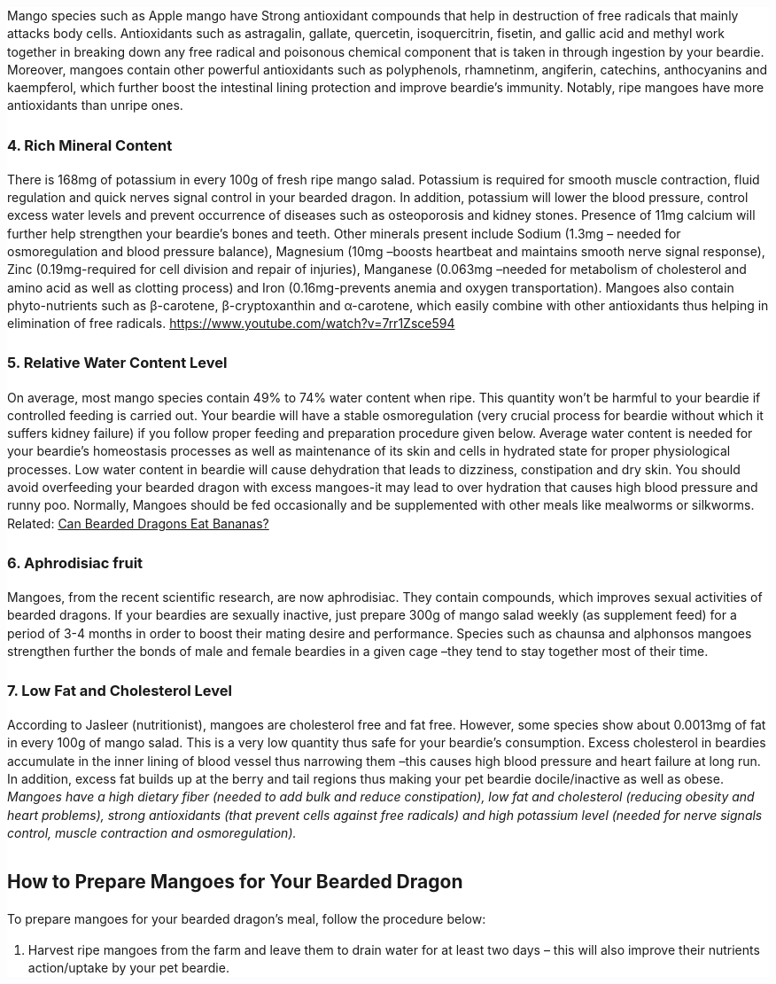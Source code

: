 Mango species such as Apple mango have Strong antioxidant compounds that help in destruction of free radicals that mainly attacks body cells.
Antioxidants such as astragalin, gallate, quercetin, isoquercitrin, fisetin, and gallic acid and methyl work together in breaking down any free radical and poisonous chemical component that is taken in through ingestion by your beardie.
Moreover, mangoes contain other powerful antioxidants such as polyphenols, rhamnetinm, angiferin, catechins, anthocyanins and kaempferol, which further boost the intestinal lining protection and improve beardie’s immunity.
Notably, ripe mangoes have more antioxidants than unripe ones.
### 4. Rich Mineral Content
There is 168mg of potassium in every 100g of fresh ripe mango salad. Potassium is required for smooth muscle contraction, fluid regulation and quick nerves signal control in your bearded dragon. In addition, potassium will lower the blood pressure, control excess water levels and prevent occurrence of diseases such as osteoporosis and kidney stones.
Presence of 11mg calcium will further help strengthen your beardie’s bones and teeth. Other minerals present include Sodium (1.3mg – needed for osmoregulation and blood pressure balance), Magnesium (10mg –boosts heartbeat and maintains smooth nerve signal response), Zinc (0.19mg-required for cell division and repair of injuries), Manganese (0.063mg –needed for metabolism of cholesterol and amino acid as well as clotting process) and Iron (0.16mg-prevents anemia and oxygen transportation).
Mangoes also contain phyto-nutrients such as β-carotene, β-cryptoxanthin and α-carotene, which easily combine with other antioxidants thus helping in elimination of free radicals.
https://www.youtube.com/watch?v=7rr1Zsce594
### 5. Relative Water Content Level
On average, most mango species contain 49% to 74% water content when ripe. This quantity won’t be harmful to your beardie if controlled feeding is carried out. Your beardie will have a stable osmoregulation (very crucial process for beardie without which it suffers kidney failure) if you follow proper feeding and preparation procedure given below.
Average water content is needed for your beardie’s homeostasis processes as well as maintenance of its skin and cells in hydrated state for proper physiological processes.
Low water content in beardie will cause dehydration that leads to dizziness, constipation and dry skin.
You should avoid overfeeding your bearded dragon with excess mangoes-it may lead to over hydration that causes high blood pressure and runny poo. Normally, Mangoes should be fed occasionally and be supplemented with other meals like mealworms or silkworms.
Related:
[Can Bearded Dragons Eat Bananas?](https://pestpolicy.com/can-bearded-dragons-eat-bananas/)
### 6. Aphrodisiac fruit
Mangoes, from the recent scientific research, are now aphrodisiac. They contain compounds, which improves sexual activities of bearded dragons.
If your beardies are sexually inactive, just prepare 300g of mango salad weekly (as supplement feed) for a period of 3-4 months in order to boost their mating desire and performance.
Species such as chaunsa and alphonsos mangoes strengthen further the bonds of male and female beardies in a given cage –they tend to stay together most of their time.
### 7. Low Fat and Cholesterol Level
According to Jasleer (nutritionist), mangoes are cholesterol free and fat free. However, some species show about 0.0013mg of fat in every 100g of mango salad. This is a very low quantity thus safe for your beardie’s consumption.
Excess cholesterol in beardies accumulate in the inner lining of blood vessel thus narrowing them –this causes high blood pressure and heart failure at long run.
In addition, excess fat builds up at the berry and tail regions thus making your pet beardie docile/inactive as well as obese.
*Mangoes have a high dietary fiber (needed to add bulk and reduce constipation), low fat and cholesterol (reducing obesity and heart problems), strong antioxidants (that prevent cells against free radicals) and high potassium level (needed for nerve signals control, muscle contraction and osmoregulation).*
## How to Prepare Mangoes for Your Bearded Dragon
To prepare mangoes for your bearded dragon’s meal, follow the procedure below:
1. Harvest ripe mangoes from the farm and leave them to drain water for at least two days – this will also improve their nutrients action/uptake by your pet beardie.